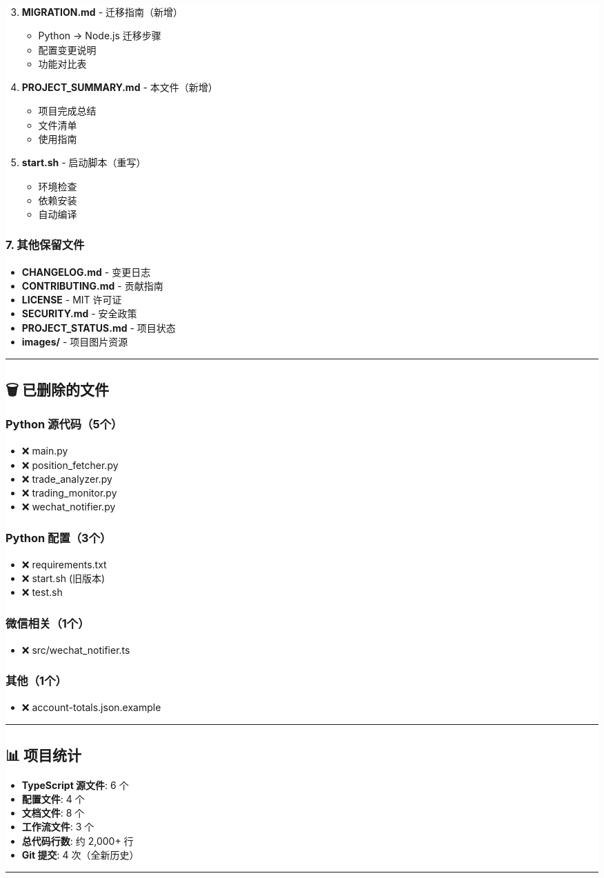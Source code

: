 3. **MIGRATION.md** - 迁移指南（新增）
   - Python → Node.js 迁移步骤
   - 配置变更说明
   - 功能对比表

4. **PROJECT_SUMMARY.md** - 本文件（新增）
   - 项目完成总结
   - 文件清单
   - 使用指南

5. **start.sh** - 启动脚本（重写）
   - 环境检查
   - 依赖安装
   - 自动编译

### 7. 其他保留文件

- **CHANGELOG.md** - 变更日志
- **CONTRIBUTING.md** - 贡献指南
- **LICENSE** - MIT 许可证
- **SECURITY.md** - 安全政策
- **PROJECT_STATUS.md** - 项目状态
- **images/** - 项目图片资源

---

## 🗑️ 已删除的文件

### Python 源代码（5个）
- ❌ main.py
- ❌ position_fetcher.py
- ❌ trade_analyzer.py
- ❌ trading_monitor.py
- ❌ wechat_notifier.py

### Python 配置（3个）
- ❌ requirements.txt
- ❌ start.sh (旧版本)
- ❌ test.sh

### 微信相关（1个）
- ❌ src/wechat_notifier.ts

### 其他（1个）
- ❌ account-totals.json.example

---

## 📊 项目统计

- **TypeScript 源文件**: 6 个
- **配置文件**: 4 个
- **文档文件**: 8 个
- **工作流文件**: 3 个
- **总代码行数**: 约 2,000+ 行
- **Git 提交**: 4 次（全新历史）

---
